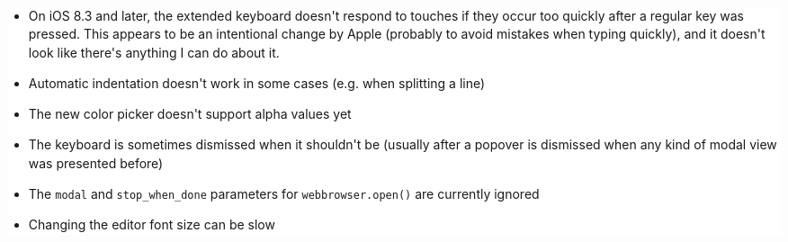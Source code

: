 *  On iOS 8.3 and later, the extended keyboard doesn't respond to touches if they occur too quickly after a regular key was pressed. This appears to be an intentional change by Apple (probably to avoid mistakes when typing quickly), and it doesn't look like there's anything I can do about it.

*  Automatic indentation doesn't work in some cases (e.g. when splitting a line)

*  The new color picker doesn't support alpha values yet

*  The keyboard is sometimes dismissed when it shouldn't be (usually after a popover is dismissed when any kind of modal view was presented before)

*  The `modal` and `stop_when_done` parameters for `webbrowser.open()` are currently ignored

*  Changing the editor font size can be slow
